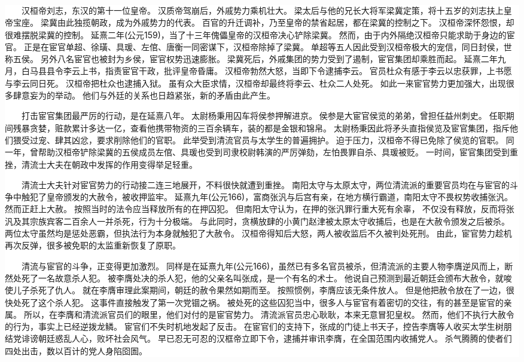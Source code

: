 &emsp;&emsp;汉桓帝刘志，东汉的第十一位皇帝。
汉质帝驾崩后，外戚势力乘机壮大。
梁太后与他的兄长大将军梁冀定策，将十五岁的刘志扶上皇帝宝座。
梁冀由此独揽朝政，成为外戚势力的代表。
百官的升迁调补，乃至皇帝的禁省起居，都在梁冀的控制之下。
汉桓帝深怀怨恨，却很难摆脱梁冀的控制。
延熹二年(公元159)，当了十三年傀儡皇帝的汉桓帝决心铲除梁冀。
然而，由于内外隔绝汉桓帝只能求助于身边的宦官。
正是在宦官单超、徐璜、具瑗、左倌、唐衡一同密谋下，汉桓帝除掉了梁冀。
单超等五人因此受到汉桓帝极大的宠信，同日封侯，世称五侯。
另外八名宦官也被封为乡侯，宦官权势迅速膨胀。
梁冀死后，外戚集团的势力受到了遏制，宦官集团却乘胜而起。
延熹二年九月，白马县县令李云上书，指责宦官干政，批评皇帝昏庸。
汉桓帝勃然大怒，当即下令逮捕李云。
官员杜众有感于李云以忠获罪，上书愿与李云同日死。
汉桓帝把杜众也逮捕入狱。
虽有众大臣求情，汉桓帝却最终将李云、杜众二人处死。
如此一来宦官势力更加强大，出现很多肆意妄为的举动。
他们与外廷的关系也日趋紧张，新的矛盾由此产生。

&emsp;&emsp;打击宦官集团最严厉的行动，是在延熹八年。
太尉杨秉用囚车将侯参押解进京。
侯参是大宦官侯览的弟弟，曾担任益州刺史。
任职期间残暴贪婪，赃款累计多达一亿，查看他携带物资的三百余辆车，装的都是金银和锦帛。
太尉杨秉因此将矛头直指侯览及宦官集团，指斥他们猥受过宠、肆其凶忿，要求削除他们的官职。
此举受到清流官员与太学生的普遍拥护。
迫于压力，汉桓帝不得已免除了侯览的官职。
同一年，曾帮助汉桓帝铲除梁冀的五侯成员左倌、具瑗也受到司隶校尉韩演的严厉弹劾，左怕畏罪自杀、具瑗被贬。
一时间，宦官集团受到重挫，清流士大夫在朝政中发挥的作用变得举足轻重。

&emsp;&emsp;清流士大夫针对宦官势力的行动接二连三地展开，不料很快就遭到重挫。
南阳太守与太原太守，两位清流派的重要官员均在与宦官的斗争中触犯了皇帝颁发的大赦令，被收押监牢。
延熹九年(公元166)，富商张汎与后宫有亲，在地方横行霸道，南阳太守不畏权势收捕张汎。
然而正赶上大赦。
按照当时的法令应当释放所有的在押囚犯。
但南阳太守认为，在押的张汎罪行重大死有余辜，
不仅没有释放，反而将张汎及其宗族宾客二百余人一并杀死，行为十分极端。
与此同时，贪横放肆的小黄门赵津被太原太守收捕后，也是在大赦令颁发之后被杀。
两位太守虽然均是惩处恶霸，但执法行为本身就触犯了大赦令。
汉桓帝得知后大怒，两人被收监后不久被判处死刑。
由此，宦官势力趁机再次反弹，很多被免职的太监重新恢复了原职。

&emsp;&emsp;清流与宦官的斗争，正变得更加激烈。
同样是在延熹九年(公元166)，虽然已有多名官员被杀，但清流派的主要人物李膺逆风而上，断然处死了一名故意杀人犯。
被李膺处决的杀人犯，他的父亲名叫张成，是一个有名的术士。
他说自己预测到最近朝廷会颁布大赦令，就唆使儿子杀死了仇人。
就在李膺审理此案期间，朝廷的赦令果然如期而至。
按照惯例，李膺应该无条件放人。
但是他把赦令放在了一边，很快处死了这个杀人犯。
这事件直接触发了第一次党锢之祸。
被处死的这些囚犯当中，很多人与宦官有着密切的交往，有的甚至是宦官的亲属。
所以，在李膺和清流派官员们的眼里，他们对付的是宦官势力。
清流派官员忠心耿耿，本来无意冒犯皇权。
然而，他们不执行大赦令的行为，事实上已经逆拨龙鳞。
宦官们不失时机地发起了反击。
在宦官们的支持下，张成的门徒上书天子，控告李膺等人收买太学生树朋结党诽谤朝廷惑乱人心，败坏社会风气。
早已忍无可忍的汉框帝立即下令，逮捕并审讯李膺，在全国范围内收捕党人。
杀气腾腾的使者们四处出击，数以百计的党人身陷囵圄。
